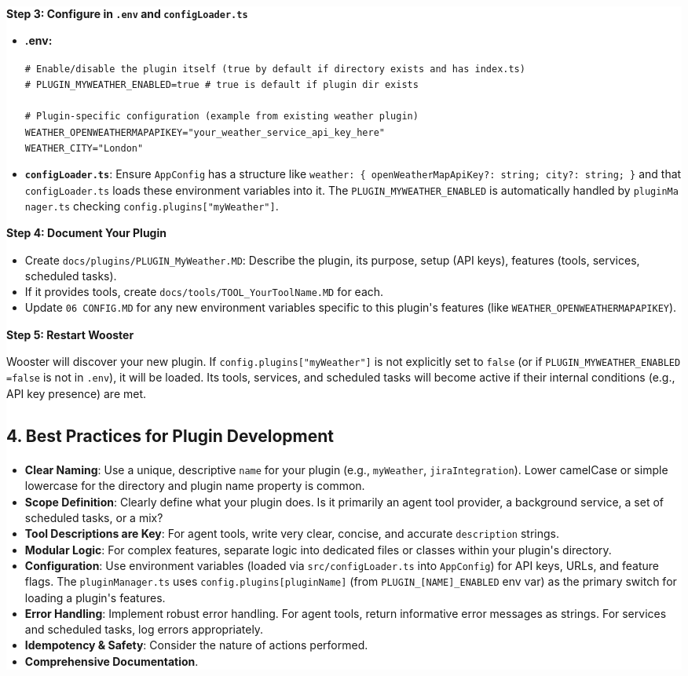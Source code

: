 **Step 3: Configure in `.env` and `configLoader.ts`**

-   **.env:**
    ```env
    # Enable/disable the plugin itself (true by default if directory exists and has index.ts)
    # PLUGIN_MYWEATHER_ENABLED=true # true is default if plugin dir exists

    # Plugin-specific configuration (example from existing weather plugin)
    WEATHER_OPENWEATHERMAPAPIKEY="your_weather_service_api_key_here"
    WEATHER_CITY="London"
    ```
-   **`configLoader.ts`**: Ensure `AppConfig` has a structure like `weather: { openWeatherMapApiKey?: string; city?: string; }` and that `configLoader.ts` loads these environment variables into it. The `PLUGIN_MYWEATHER_ENABLED` is automatically handled by `pluginManager.ts` checking `config.plugins["myWeather"]`.

**Step 4: Document Your Plugin**

-   Create `docs/plugins/PLUGIN_MyWeather.MD`: Describe the plugin, its purpose, setup (API keys), features (tools, services, scheduled tasks).
-   If it provides tools, create `docs/tools/TOOL_YourToolName.MD` for each.
-   Update `06 CONFIG.MD` for any new environment variables specific to this plugin's features (like `WEATHER_OPENWEATHERMAPAPIKEY`).

**Step 5: Restart Wooster**

Wooster will discover your new plugin. If `config.plugins["myWeather"]` is not explicitly set to `false` (or if `PLUGIN_MYWEATHER_ENABLED=false` is not in `.env`), it will be loaded. Its tools, services, and scheduled tasks will become active if their internal conditions (e.g., API key presence) are met.

## 4. Best Practices for Plugin Development

-   **Clear Naming**: Use a unique, descriptive `name` for your plugin (e.g., `myWeather`, `jiraIntegration`). Lower camelCase or simple lowercase for the directory and plugin name property is common.
-   **Scope Definition**: Clearly define what your plugin does. Is it primarily an agent tool provider, a background service, a set of scheduled tasks, or a mix?
-   **Tool Descriptions are Key**: For agent tools, write very clear, concise, and accurate `description` strings.
-   **Modular Logic**: For complex features, separate logic into dedicated files or classes within your plugin's directory.
-   **Configuration**: Use environment variables (loaded via `src/configLoader.ts` into `AppConfig`) for API keys, URLs, and feature flags. The `pluginManager.ts` uses `config.plugins[pluginName]` (from `PLUGIN_[NAME]_ENABLED` env var) as the primary switch for loading a plugin's features.
-   **Error Handling**: Implement robust error handling. For agent tools, return informative error messages as strings. For services and scheduled tasks, log errors appropriately.
-   **Idempotency & Safety**: Consider the nature of actions performed.
-   **Comprehensive Documentation**.
